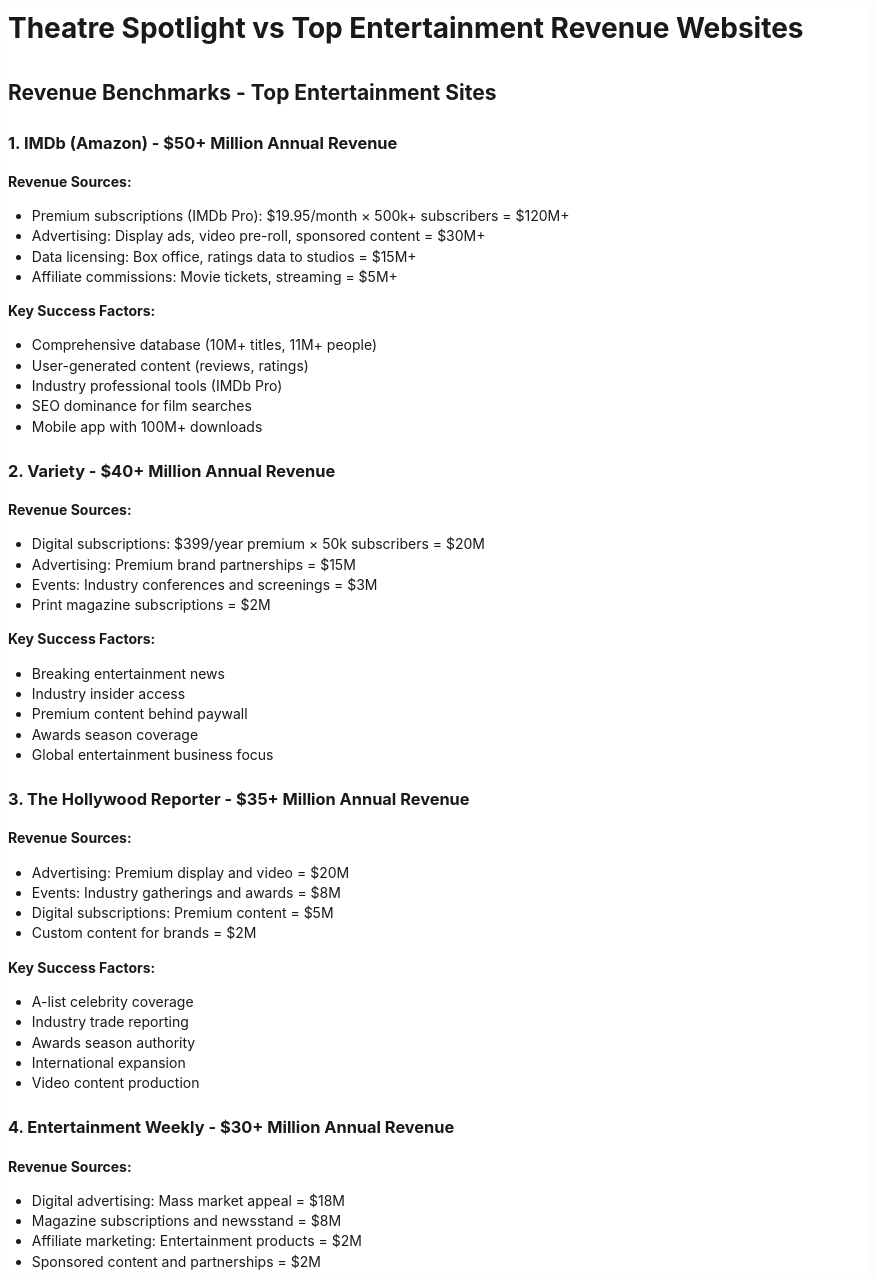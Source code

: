 # Theatre Spotlight vs Top Entertainment Revenue Websites

## Revenue Benchmarks - Top Entertainment Sites

### 1. IMDb (Amazon) - $50+ Million Annual Revenue
**Revenue Sources:**
- Premium subscriptions (IMDb Pro): $19.95/month × 500k+ subscribers = $120M+
- Advertising: Display ads, video pre-roll, sponsored content = $30M+
- Data licensing: Box office, ratings data to studios = $15M+
- Affiliate commissions: Movie tickets, streaming = $5M+

**Key Success Factors:**
- Comprehensive database (10M+ titles, 11M+ people)
- User-generated content (reviews, ratings)
- Industry professional tools (IMDb Pro)
- SEO dominance for film searches
- Mobile app with 100M+ downloads

### 2. Variety - $40+ Million Annual Revenue
**Revenue Sources:**
- Digital subscriptions: $399/year premium × 50k subscribers = $20M
- Advertising: Premium brand partnerships = $15M
- Events: Industry conferences and screenings = $3M
- Print magazine subscriptions = $2M

**Key Success Factors:**
- Breaking entertainment news
- Industry insider access
- Premium content behind paywall
- Awards season coverage
- Global entertainment business focus

### 3. The Hollywood Reporter - $35+ Million Annual Revenue
**Revenue Sources:**
- Advertising: Premium display and video = $20M
- Events: Industry gatherings and awards = $8M
- Digital subscriptions: Premium content = $5M
- Custom content for brands = $2M

**Key Success Factors:**
- A-list celebrity coverage
- Industry trade reporting
- Awards season authority
- International expansion
- Video content production

### 4. Entertainment Weekly - $30+ Million Annual Revenue
**Revenue Sources:**
- Digital advertising: Mass market appeal = $18M
- Magazine subscriptions and newsstand = $8M
- Affiliate marketing: Entertainment products = $2M
- Sponsored content and partnerships = $2M
